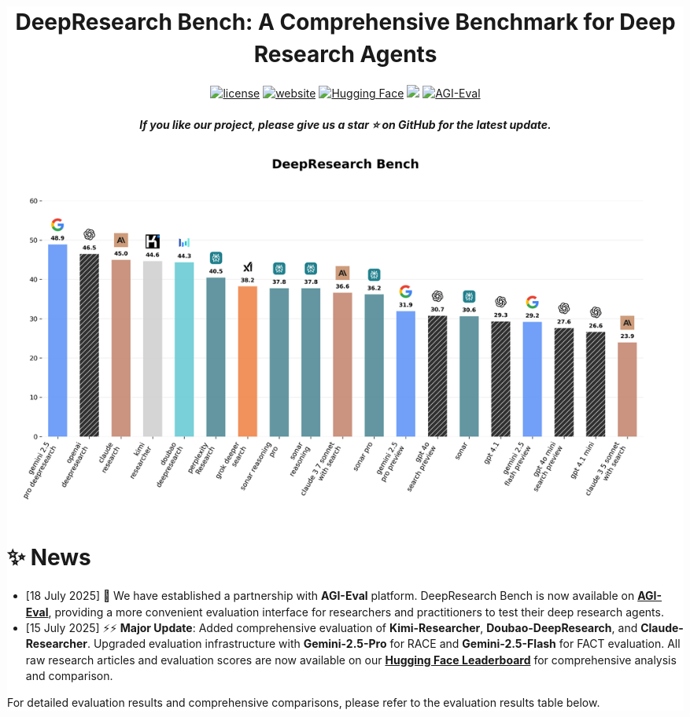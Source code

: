 <h1 align="center">DeepResearch Bench: A Comprehensive Benchmark for Deep Research Agents</h1>

<div align="center">
<a href="https://github.com/Ayanami0730/deep_research_bench/blob/main/LICENSE"><img src="https://img.shields.io/badge/Code_License-MIT-blue" alt="license"></a>
<a href="https://deepresearch-bench.github.io/"><img src="https://img.shields.io/badge/Website-DeepResearch-green" alt="website"></a>
<a href="https://huggingface.co/spaces/Ayanami0730/DeepResearch-Leaderboard"><img alt="Hugging Face" src="https://img.shields.io/badge/%F0%9F%A4%97%20Hugging%20Face-blue?color=8A2BE2"></a>
<a href="https://arxiv.org/abs/2506.11763" target="_blank"><img src=https://img.shields.io/badge/arXiv-b5212f.svg?logo=arxiv></a>
<a href="https://agi-eval.cn/evaluation/detail?id=67"><img src="https://img.shields.io/badge/🤝%20AGI--Eval-purple?color=8569f6" alt="AGI-Eval"></a>
</div>

<h5 align="center"> If you like our project, please give us a star ⭐ on GitHub for the latest update.</h5>

![Deep Research Agents Comparison Results](pics/leaderboard_0715.png)

# ✨ News
+ [18 July 2025] 🎉 We have established a partnership with **AGI-Eval** platform. DeepResearch Bench is now available on [**AGI-Eval**](https://agi-eval.cn/evaluation/detail?id=67), providing a more convenient evaluation interface for researchers and practitioners to test their deep research agents.
+ [15 July 2025] ⚡️⚡️ **Major Update**: Added comprehensive evaluation of **Kimi-Researcher**, **Doubao-DeepResearch**, and **Claude-Researcher**. Upgraded evaluation infrastructure with **Gemini-2.5-Pro** for RACE and **Gemini-2.5-Flash** for FACT evaluation. All raw research articles and evaluation scores are now available on our [**Hugging Face Leaderboard**](https://huggingface.co/spaces/Ayanami0730/DeepResearch-Leaderboard) for comprehensive analysis and comparison.

For detailed evaluation results and comprehensive comparisons, please refer to the evaluation results table below.

